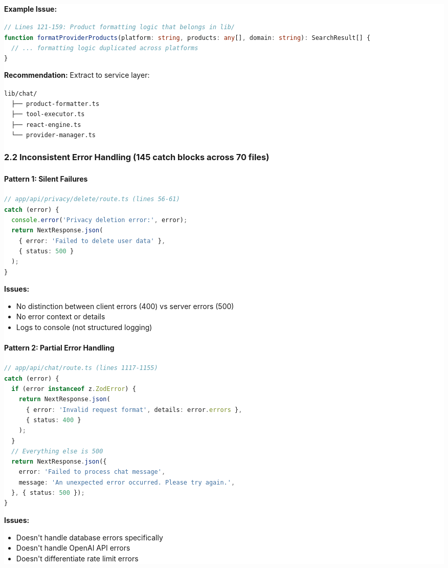 **Example Issue:**
```typescript
// Lines 121-159: Product formatting logic that belongs in lib/
function formatProviderProducts(platform: string, products: any[], domain: string): SearchResult[] {
  // ... formatting logic duplicated across platforms
}
```

**Recommendation:** Extract to service layer:
```
lib/chat/
  ├── product-formatter.ts
  ├── tool-executor.ts
  ├── react-engine.ts
  └── provider-manager.ts
```

### 2.2 Inconsistent Error Handling (145 catch blocks across 70 files)

#### Pattern 1: Silent Failures
```typescript
// app/api/privacy/delete/route.ts (lines 56-61)
catch (error) {
  console.error('Privacy deletion error:', error);
  return NextResponse.json(
    { error: 'Failed to delete user data' },
    { status: 500 }
  );
}
```
**Issues:**
- No distinction between client errors (400) vs server errors (500)
- No error context or details
- Logs to console (not structured logging)

#### Pattern 2: Partial Error Handling
```typescript
// app/api/chat/route.ts (lines 1117-1155)
catch (error) {
  if (error instanceof z.ZodError) {
    return NextResponse.json(
      { error: 'Invalid request format', details: error.errors },
      { status: 400 }
    );
  }
  // Everything else is 500
  return NextResponse.json({
    error: 'Failed to process chat message',
    message: 'An unexpected error occurred. Please try again.',
  }, { status: 500 });
}
```
**Issues:**
- Doesn't handle database errors specifically
- Doesn't handle OpenAI API errors
- Doesn't differentiate rate limit errors
